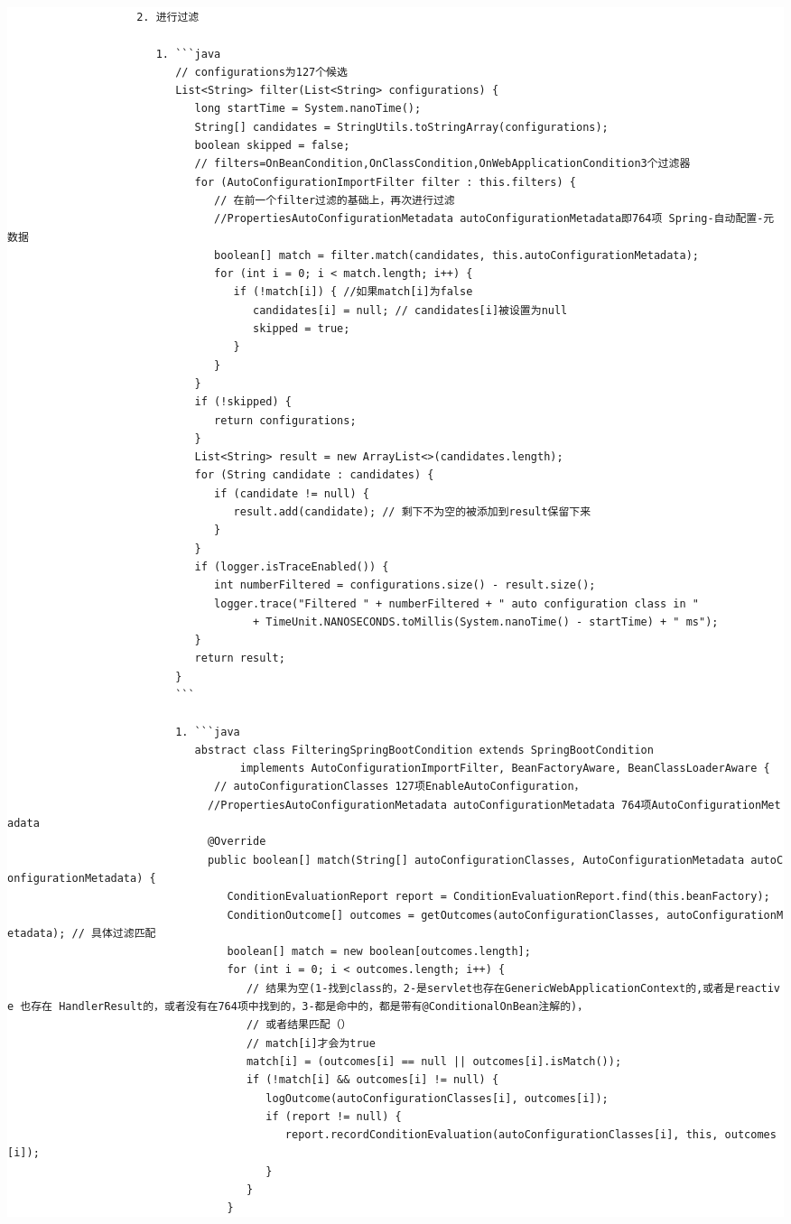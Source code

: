                                     

                        2. 进行过滤

                           1. ```java
                              // configurations为127个候选
                              List<String> filter(List<String> configurations) {
                                 long startTime = System.nanoTime();
                                 String[] candidates = StringUtils.toStringArray(configurations);
                                 boolean skipped = false;
                                 // filters=OnBeanCondition,OnClassCondition,OnWebApplicationCondition3个过滤器
                                 for (AutoConfigurationImportFilter filter : this.filters) {
                                    // 在前一个filter过滤的基础上，再次进行过滤
                                    //PropertiesAutoConfigurationMetadata autoConfigurationMetadata即764项 Spring-自动配置-元数据
                                    boolean[] match = filter.match(candidates, this.autoConfigurationMetadata);
                                    for (int i = 0; i < match.length; i++) {
                                       if (!match[i]) { //如果match[i]为false
                                          candidates[i] = null; // candidates[i]被设置为null
                                          skipped = true;
                                       }
                                    }
                                 }
                                 if (!skipped) {
                                    return configurations;
                                 }
                                 List<String> result = new ArrayList<>(candidates.length);
                                 for (String candidate : candidates) {
                                    if (candidate != null) {
                                       result.add(candidate); // 剩下不为空的被添加到result保留下来
                                    }
                                 }
                                 if (logger.isTraceEnabled()) {
                                    int numberFiltered = configurations.size() - result.size();
                                    logger.trace("Filtered " + numberFiltered + " auto configuration class in "
                                          + TimeUnit.NANOSECONDS.toMillis(System.nanoTime() - startTime) + " ms");
                                 }
                                 return result;
                              }
                              ```

                              1. ```java
                                 abstract class FilteringSpringBootCondition extends SpringBootCondition
                                 		implements AutoConfigurationImportFilter, BeanFactoryAware, BeanClassLoaderAware {
                                 	// autoConfigurationClasses 127项EnableAutoConfiguration，
                                   //PropertiesAutoConfigurationMetadata autoConfigurationMetadata 764项AutoConfigurationMetadata
                                   @Override
                                   public boolean[] match(String[] autoConfigurationClasses, AutoConfigurationMetadata autoConfigurationMetadata) {
                                      ConditionEvaluationReport report = ConditionEvaluationReport.find(this.beanFactory);
                                      ConditionOutcome[] outcomes = getOutcomes(autoConfigurationClasses, autoConfigurationMetadata); // 具体过滤匹配
                                      boolean[] match = new boolean[outcomes.length];
                                      for (int i = 0; i < outcomes.length; i++) {
                                         // 结果为空(1-找到class的，2-是servlet也存在GenericWebApplicationContext的,或者是reactive 也存在 HandlerResult的，或者没有在764项中找到的，3-都是命中的，都是带有@ConditionalOnBean注解的)，
                                         // 或者结果匹配（）
                                         // match[i]才会为true
                                         match[i] = (outcomes[i] == null || outcomes[i].isMatch()); 
                                         if (!match[i] && outcomes[i] != null) {
                                            logOutcome(autoConfigurationClasses[i], outcomes[i]);
                                            if (report != null) {
                                               report.recordConditionEvaluation(autoConfigurationClasses[i], this, outcomes[i]);
                                            }
                                         }
                                      }